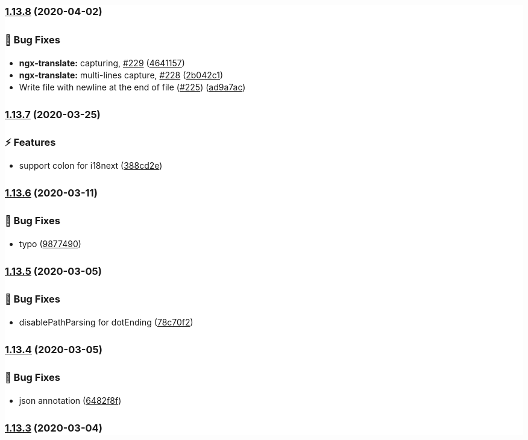 ### [1.13.8](https://github.com/antfu/i18n-ally/compare/v1.13.7...v1.13.8) (2020-04-02)


### 🐞 Bug Fixes

* **ngx-translate:** capturing, [#229](https://github.com/antfu/i18n-ally/issues/229) ([4641157](https://github.com/antfu/i18n-ally/commit/46411573479126705b8d35b9cb1bcf85931a05da))
* **ngx-translate:** multi-lines capture, [#228](https://github.com/antfu/i18n-ally/issues/228) ([2b042c1](https://github.com/antfu/i18n-ally/commit/2b042c115c37286aa63702dc6f658125b0b784b5))
* Write file with newline at the end of file ([#225](https://github.com/antfu/i18n-ally/issues/225)) ([ad9a7ac](https://github.com/antfu/i18n-ally/commit/ad9a7ac1582f06be83eee9ba5657fa3399bb4676))

### [1.13.7](https://github.com/antfu/i18n-ally/compare/v1.13.6...v1.13.7) (2020-03-25)


### ⚡ Features

* support colon for i18next ([388cd2e](https://github.com/antfu/i18n-ally/commit/388cd2ef5eccc99985272ad21b759c5917ad967d))

### [1.13.6](https://github.com/antfu/i18n-ally/compare/v1.13.5...v1.13.6) (2020-03-11)


### 🐞 Bug Fixes

* typo ([9877490](https://github.com/antfu/i18n-ally/commit/98774907c1331dc52c3f976e99c8ec9e7aefae2e))

### [1.13.5](https://github.com/antfu/i18n-ally/compare/v1.13.4...v1.13.5) (2020-03-05)


### 🐞 Bug Fixes

* disablePathParsing for dotEnding ([78c70f2](https://github.com/antfu/i18n-ally/commit/78c70f209a86c686d9d611b593ef8e658573ba9a))

### [1.13.4](https://github.com/antfu/i18n-ally/compare/v1.13.3...v1.13.4) (2020-03-05)


### 🐞 Bug Fixes

* json annotation ([6482f8f](https://github.com/antfu/i18n-ally/commit/6482f8f97dc2aa7edbe003d72346b54acbcc227d))

### [1.13.3](https://github.com/antfu/i18n-ally/compare/v1.13.2...v1.13.3) (2020-03-04)

